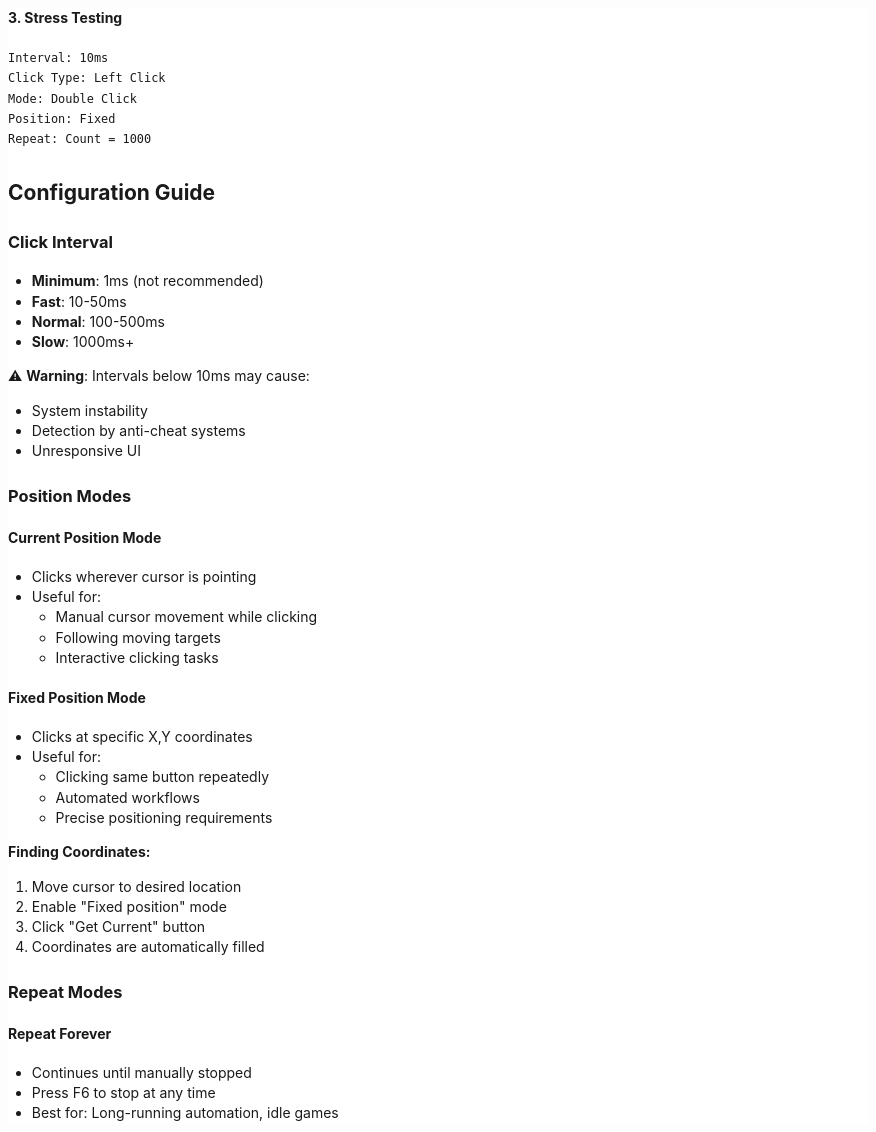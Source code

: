 #### 3. Stress Testing
```
Interval: 10ms
Click Type: Left Click
Mode: Double Click
Position: Fixed
Repeat: Count = 1000
```

## Configuration Guide

### Click Interval
- **Minimum**: 1ms (not recommended)
- **Fast**: 10-50ms
- **Normal**: 100-500ms
- **Slow**: 1000ms+

⚠️ **Warning**: Intervals below 10ms may cause:
- System instability
- Detection by anti-cheat systems
- Unresponsive UI

### Position Modes

#### Current Position Mode
- Clicks wherever cursor is pointing
- Useful for:
  - Manual cursor movement while clicking
  - Following moving targets
  - Interactive clicking tasks

#### Fixed Position Mode
- Clicks at specific X,Y coordinates
- Useful for:
  - Clicking same button repeatedly
  - Automated workflows
  - Precise positioning requirements

**Finding Coordinates:**
1. Move cursor to desired location
2. Enable "Fixed position" mode
3. Click "Get Current" button
4. Coordinates are automatically filled

### Repeat Modes

#### Repeat Forever
- Continues until manually stopped
- Press F6 to stop at any time
- Best for: Long-running automation, idle games
